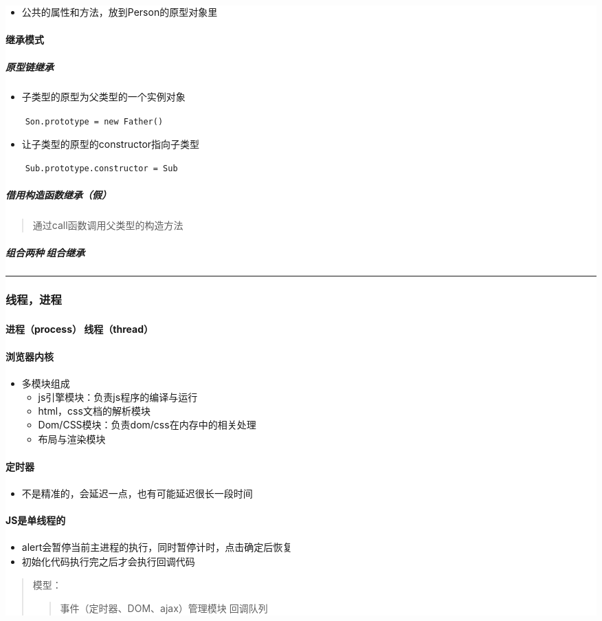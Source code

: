 * 公共的属性和方法，放到Person的原型对象里

#### 继承模式
##### 原型链继承
* 子类型的原型为父类型的一个实例对象
```
	Son.prototype = new Father()
```

* 让子类型的原型的constructor指向子类型
```
	Sub.prototype.constructor = Sub
```

##### 借用构造函数继承（假）
> 通过call函数调用父类型的构造方法

##### 组合两种 组合继承

****
### 线程，进程
#### 进程（process） 线程（thread）
#### 浏览器内核
* 多模块组成
	* js引擎模块：负责js程序的编译与运行
	* html，css文档的解析模块
	* Dom/CSS模块：负责dom/css在内存中的相关处理
	* 布局与渲染模块

#### 定时器
* 不是精准的，会延迟一点，也有可能延迟很长一段时间

#### JS是单线程的
* alert会暂停当前主进程的执行，同时暂停计时，点击确定后恢复
* 初始化代码执行完之后才会执行回调代码

> 模型：
>> 事件（定时器、DOM、ajax）管理模块
>> 回调队列




























